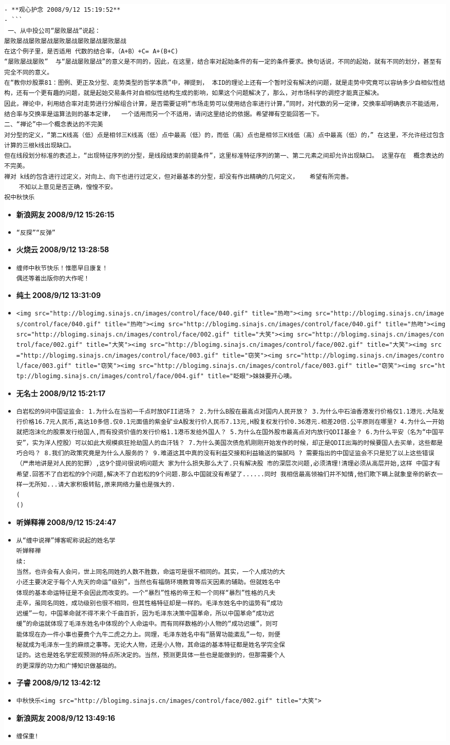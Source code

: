   ```
- **观心护念 2008/9/12 15:19:52**
- ```
   一、从中投公司“屡败屡战”说起： 
  屡败屡战屡败屡战屡败屡战屡败屡战屡败屡战 
  在这个例子里，是否适用 代数的结合率，（A+B）+C= A+(B+C)
  “屡败屡战屡败”  与“屡战屡败屡战”的意义是不同的，因此，在这里，结合率对起始条件的有一定的条件要求。换句话说，不同的起始，就有不同的划分，甚至有完全不同的意义。
  在“教你炒股票81：图例、更正及分型、走势类型的哲学本质”中，禅提到， 本ID的理论上还有一个暂时没有解决的问题，就是走势中究竟可以容纳多少自相似性结构，还有一个更有趣的问题，就是起始交易条件对自相似性结构生成的影响，如果这个问题解决了，那么，对市场科学的调控才能真正解决。
  因此，禅论中，利用结合率对走势进行分解组合计算，是否需要证明“市场走势可以使用结合率进行计算，”同时，对代数的另一定律，交换率却明确表示不能适用，  结合率与交换率是运算法则的基本定律，  一个适用而另一个不适用，请问这里结论的依据。希望禅有空能回答一下。
  二、“禅论”中一个概念表达的不完美
  对分型的定义，“第二K线高（低）点是相邻三K线高（低）点中最高（低）的，而低（高）点也是相邻三K线低（高）点中最高（低）的，” 在这里，不允许经过包含计算的三根k线出现缺口。
  但在线段划分标准的表述上，“出现特征序列的分型，是线段结束的前提条件”，这里标准特征序列的第一、第二元素之间却允许出现缺口。 这里存在  概念表达的不完美。
  禅对 k线的包含进行过定义，对向上、向下也进行过定义，但对最基本的分型，却没有作出精确的几何定义，   希望有所完善。
      不知以上意见是否正确，惶惶不安。
  祝中秋快乐
  ```
- **新浪网友 2008/9/12 15:26:15**
- ```
  “反探”“反弹”
  ```
- **火烧云 2008/9/12 13:28:58**
- ```
  缠师中秋节快乐！惟愿早日康复！
  偶还等着出版你的大作呢！
  ```
- **纯土 2008/9/12 13:31:09**
- ```
  <img src="http://blogimg.sinajs.cn/images/control/face/040.gif" title="热吻"><img src="http://blogimg.sinajs.cn/images/control/face/040.gif" title="热吻"><img src="http://blogimg.sinajs.cn/images/control/face/040.gif" title="热吻"><img src="http://blogimg.sinajs.cn/images/control/face/002.gif" title="大笑"><img src="http://blogimg.sinajs.cn/images/control/face/002.gif" title="大笑"><img src="http://blogimg.sinajs.cn/images/control/face/002.gif" title="大笑"><img src="http://blogimg.sinajs.cn/images/control/face/003.gif" title="窃笑"><img src="http://blogimg.sinajs.cn/images/control/face/003.gif" title="窃笑"><img src="http://blogimg.sinajs.cn/images/control/face/003.gif" title="窃笑"><img src="http://blogimg.sinajs.cn/images/control/face/004.gif" title="眨眼">妹妹要开心噢。
  ```
- **无名士 2008/9/12 15:21:17**
- ```
  白岩松的9问中国证监会: 1.为什么在当初一千点时放QFII进场？ 2.为什么B股在最高点对国内人民开放？ 3.为什么中石油香港发行价格仅1.1港元.大陆发行价格16.7元人民币,高达10多倍.仅0.1元面值的紫金矿业A股发行价人民币7.13元,H股复权发行价0.36港元.相差20倍.公平原则在哪里? 4.为什么一开始就把泡沫化的股票发行给国人,而有投资价值的发行价格1.1港币发给外国人？ 5.为什么在国外股市最高点对内放行QDII基金？ 6.为什么平安（名为“中国平安”，实为洋人控股）可以如此大规模疯狂抢劫国人的血汗钱？ 7.为什么美国次债危机刚刚开始发作的时候，却正是QDII出海的时候要国人去买单，这些都是巧合吗？ 8.我们的政策究竟是为什么人服务的？ 9.难道这其中真的没有利益交接和利益输送的猫腻吗 ? 需要指出的中国证监会不只是犯了以上这些错误（严肃地讲是对人民的犯罪）,这9个提问很说明问题大 家为什么损失那么大了.只有解决股 市的深层次问题,必须清理!清理必须从高层开始,这样 中国才有希望.回答不了白岩松的9个问题,解决不了白岩松的9个问题.那么中国就没有希望了......同时 我相信最高领袖们并不知情,他们欺下瞒上就象皇帝的新衣一样一无所知...请大家积极转贴,原来网络力量也是强大的.
  ( 
  () 
  ```
- **听婵释禅 2008/9/12 15:24:47**
- ```
  从“缠中说禅”博客昵称说起的姓名学
  听婵释禅
  续:
  当然，也许会有人会问，世上同名同姓的人数不胜数，命运可是很不相同的。其实，一个人成功的大
  小还主要决定于每个人先天的命运“级别”，当然也有福荫环境教育等后天因素的辅助。但就姓名中
  体现的基本命运特征是不会因此而改变的。一个“暴烈”性格的帝王和一个同样“暴烈”性格的凡夫
  走卒，虽同名同姓，成功级别也很不相同，但其性格特征却是一样的。毛泽东姓名中的运势有“成功
  迟缓”一句，中国革命就不得不来个千曲百折，因为毛泽东决策中国革命，所以中国革命“成功迟
  缓”的命运就体现了毛泽东姓名中体现的个人命运中。而有同样数格的小人物的“成功迟缓”，则可
  能体现在办一件小事也要费个九牛二虎之力上。同理，毛泽东姓名中有“肠胃功能紊乱”一句，则便
  秘就成为毛泽东一生的麻烦之事等。无论大人物，还是小人物，其命运的基本特征都是姓名学完全保
  证的。这也是姓名学宏观预测的特点所决定的。当然，预测更具体一些也是能做到的，但那需要个人
  的更深厚的功力和广博知识做基础的。
  ```
- **子睿 2008/9/12 13:42:12**
- ```
  中秋快乐<img src="http://blogimg.sinajs.cn/images/control/face/002.gif" title="大笑">
  ```
- **新浪网友 2008/9/12 13:49:16**
- ```
  缠保重!